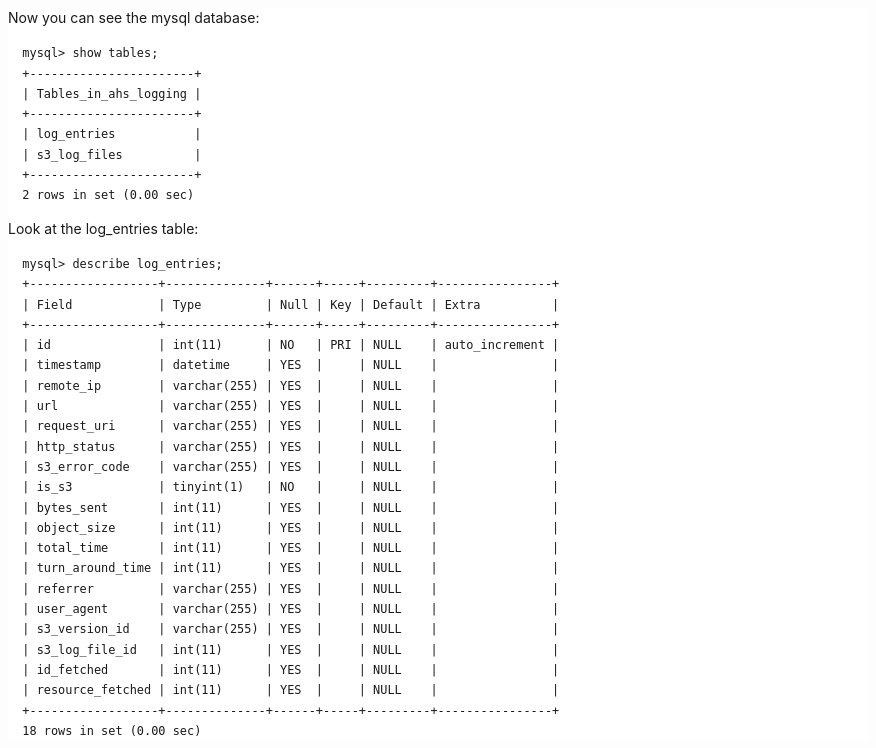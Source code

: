   Now you can see the mysql database:

      mysql> show tables;
      +-----------------------+
      | Tables_in_ahs_logging |
      +-----------------------+
      | log_entries           |
      | s3_log_files          |
      +-----------------------+
      2 rows in set (0.00 sec)

  Look at the log_entries table:

      mysql> describe log_entries;
      +------------------+--------------+------+-----+---------+----------------+
      | Field            | Type         | Null | Key | Default | Extra          |
      +------------------+--------------+------+-----+---------+----------------+
      | id               | int(11)      | NO   | PRI | NULL    | auto_increment |
      | timestamp        | datetime     | YES  |     | NULL    |                |
      | remote_ip        | varchar(255) | YES  |     | NULL    |                |
      | url              | varchar(255) | YES  |     | NULL    |                |
      | request_uri      | varchar(255) | YES  |     | NULL    |                |
      | http_status      | varchar(255) | YES  |     | NULL    |                |
      | s3_error_code    | varchar(255) | YES  |     | NULL    |                |
      | is_s3            | tinyint(1)   | NO   |     | NULL    |                |
      | bytes_sent       | int(11)      | YES  |     | NULL    |                |
      | object_size      | int(11)      | YES  |     | NULL    |                |
      | total_time       | int(11)      | YES  |     | NULL    |                |
      | turn_around_time | int(11)      | YES  |     | NULL    |                |
      | referrer         | varchar(255) | YES  |     | NULL    |                |
      | user_agent       | varchar(255) | YES  |     | NULL    |                |
      | s3_version_id    | varchar(255) | YES  |     | NULL    |                |
      | s3_log_file_id   | int(11)      | YES  |     | NULL    |                |
      | id_fetched       | int(11)      | YES  |     | NULL    |                |
      | resource_fetched | int(11)      | YES  |     | NULL    |                |
      +------------------+--------------+------+-----+---------+----------------+
      18 rows in set (0.00 sec)
 